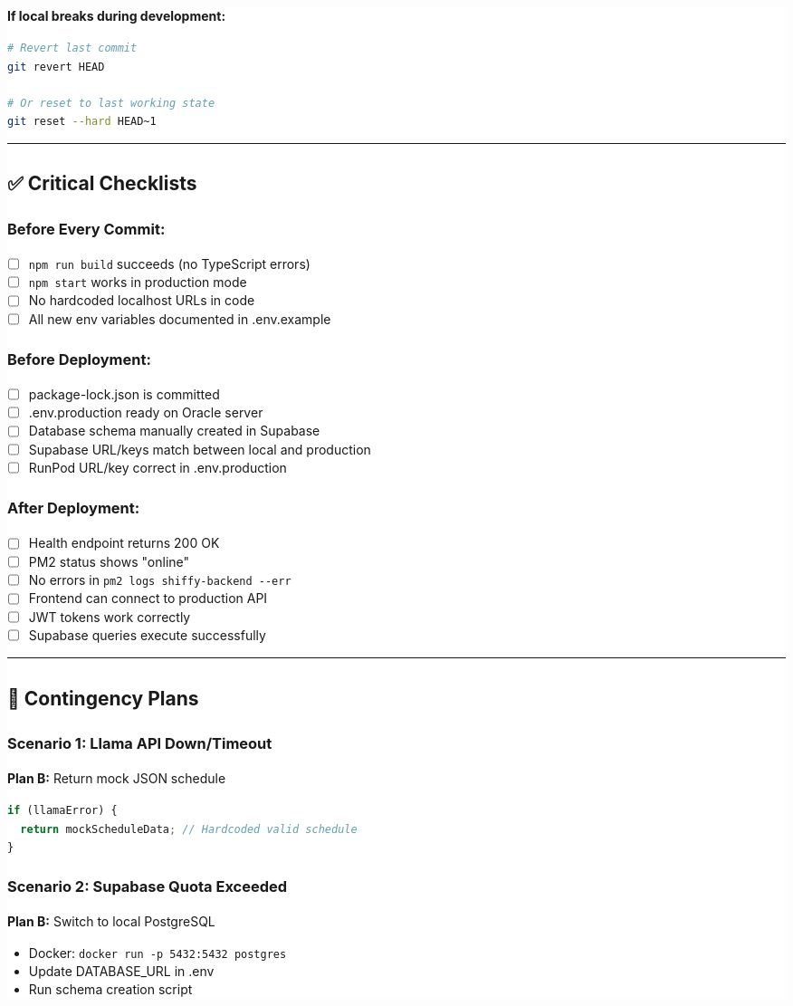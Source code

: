 **If local breaks during development:**
```bash
# Revert last commit
git revert HEAD

# Or reset to last working state
git reset --hard HEAD~1
```

---

## ✅ Critical Checklists

### Before Every Commit:
- [ ] `npm run build` succeeds (no TypeScript errors)
- [ ] `npm start` works in production mode
- [ ] No hardcoded localhost URLs in code
- [ ] All new env variables documented in .env.example

### Before Deployment:
- [ ] package-lock.json is committed
- [ ] .env.production ready on Oracle server
- [ ] Database schema manually created in Supabase
- [ ] Supabase URL/keys match between local and production
- [ ] RunPod URL/key correct in .env.production

### After Deployment:
- [ ] Health endpoint returns 200 OK
- [ ] PM2 status shows "online"
- [ ] No errors in `pm2 logs shiffy-backend --err`
- [ ] Frontend can connect to production API
- [ ] JWT tokens work correctly
- [ ] Supabase queries execute successfully

---

## 🚨 Contingency Plans

### Scenario 1: Llama API Down/Timeout
**Plan B:** Return mock JSON schedule
```typescript
if (llamaError) {
  return mockScheduleData; // Hardcoded valid schedule
}
```

### Scenario 2: Supabase Quota Exceeded
**Plan B:** Switch to local PostgreSQL
- Docker: `docker run -p 5432:5432 postgres`
- Update DATABASE_URL in .env
- Run schema creation script
